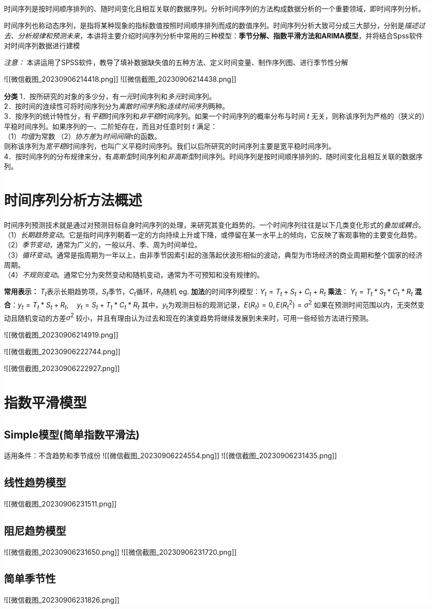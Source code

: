 时间序列是按时间顺序排列的、随时间变化且相互关联的数据序列。分析时间序列的方法构成数据分析的一个重要领域，即时间序列分析。  

时间序列也称动态序列，是指将某种现象的指标数值按照时间顺序排列而成的数值序列。时间序列分析大致可分成三大部分，分别是*描述过去、分析规律和预测未来*，本讲将主要介绍时间序列分析中常用的三种模型：**季节分解、指数平滑方法和ARIMA模型**，并将结合Spss软件对时间序列数据进行建模

*注意：* 本讲运用了SPSS软件，教导了填补数据缺失值的五种方法、定义时间变量、制作序列图、进行季节性分解

![[微信截图_20230906214418.png]]
![[微信截图_20230906214438.png]]

**分类**
	1．按所研究的对象的多少分，有*一元*时间序列和*多元*时间序列。  
	2．按时间的连续性可将时间序列分为*离散时间序列*和*连续时间序列*两种。  
	3．按序列的统计特性分，有*平稳*时间序列和*非平稳*时间序列。如果一个时间序列的概率分布与时间 $t$ 无关，则称该序列为严格的（狭义的）平稳时间序列。如果序列的一、二阶矩存在，而且对任意时刻 $t$ 满足：  
		（1）*均值*为常数
		（2）*协方差*为*时间间隔*τ的函数。  
	则称该序列为*宽平稳*时间序列，也叫广义平稳时间序列。我们以后所研究的时间序列主要是宽平稳时间序列。  
	4．按时间序列的分布规律来分，有*高斯型*时间序列和*非高斯型*时间序列。时间序列是按时间顺序排列的、随时间变化且相互关联的数据序列。

# 时间序列分析方法概述
时间序列预测技术就是通过对预测目标自身时间序列的处理，来研究其变化趋势的。一个时间序列往往是以下几类变化形式的*叠加或耦合*。  
（1）*长期趋势变动*。它是指时间序列朝着一定的方向持续上升或下降，或停留在某一水平上的倾向，它反映了客观事物的主要变化趋势。 
（2）*季节变动*，通常为广义的，一般以月、季、周为时间单位。  
（3）*循环变动*。通常是指周期为一年以上，由非季节因素引起的涨落起伏波形相似的波动，典型为市场经济的商业周期和整个国家的经济周期。  
（4）*不规则变动*。通常它分为突然变动和随机变动，通常为不可预知和没有规律的。

**常用表示：**
	$T_t$表示长期趋势项，$S_t$季节，$C_t$循环，$R_t$随机
eg.
	**加法**的时间序列模型：$Y_t=T_t+S_t+C_t+R_t$
	**乘法**： $Y_t=T_t * S_t * C_t * R_t$
	**混合**：$y_t=T_t*S_t+R_t,\quad y_t=S_t+T_t*C_t*R_t$
	其中，$y_t$为观测目标的观测记录，$E(R_t)=0,  E(R_t^2)=\sigma^2$
如果在预测时间范围以内，无突然变动且随机变动的方差$σ^2$ 较小，并且有理由认为过去和现在的演变趋势将继续发展到未来时，可用一些经验方法进行预测。

![[微信截图_20230906214919.png]]

![[微信截图_20230906222744.png]]

![[微信截图_20230906222927.png]]

# 指数平滑模型
## Simple模型(简单指数平滑法)
适用条件：不含趋势和季节成份
![[微信截图_20230906224554.png]]
![[微信截图_20230906231435.png]]
## 线性趋势模型
![[微信截图_20230906231511.png]]
## 阻尼趋势模型
![[微信截图_20230906231650.png]]
![[微信截图_20230906231720.png]]
## 简单季节性
![[微信截图_20230906231826.png]]